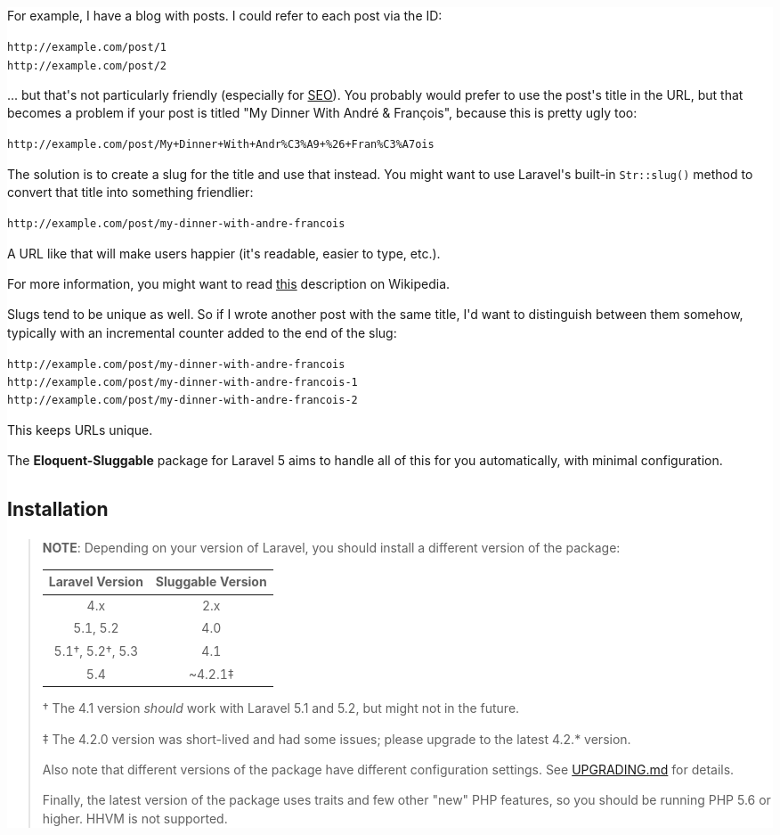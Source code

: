 For example, I have a blog with posts. I could refer to each post via the ID:

    http://example.com/post/1
    http://example.com/post/2

... but that's not particularly friendly (especially for 
[SEO](http://en.wikipedia.org/wiki/Search_engine_optimization)). You probably would 
prefer to use the post's title in the URL, but that becomes a problem if your post 
is titled "My Dinner With André & François", because this is pretty ugly too:

    http://example.com/post/My+Dinner+With+Andr%C3%A9+%26+Fran%C3%A7ois

The solution is to create a slug for the title and use that instead. You might want 
to use Laravel's built-in `Str::slug()` method to convert that title into something 
friendlier:

    http://example.com/post/my-dinner-with-andre-francois

A URL like that will make users happier (it's readable, easier to type, etc.).

For more information, you might want to read 
[this](http://en.wikipedia.org/wiki/Slug_(web_publishing)#Slug) description on Wikipedia.

Slugs tend to be unique as well. So if I wrote another post with the same title, 
I'd want to distinguish between them somehow, typically with an incremental counter 
added to the end of the slug:

    http://example.com/post/my-dinner-with-andre-francois
    http://example.com/post/my-dinner-with-andre-francois-1
    http://example.com/post/my-dinner-with-andre-francois-2

This keeps URLs unique.

The **Eloquent-Sluggable** package for Laravel 5 aims to handle all of this for you 
automatically, with minimal configuration.


## Installation

> **NOTE**: Depending on your version of Laravel, you should install a different
> version of the package:
> 
> | Laravel Version | Sluggable Version |
> |:---------------:|:-----------------:|
> |       4.x       |        2.x        |
> |     5.1, 5.2    |        4.0        |
> | 5.1†, 5.2†, 5.3 |        4.1        |
> |       5.4       |      ~4.2.1‡      |
>
> † The 4.1 version _should_ work with Laravel 5.1 and 5.2, but might not in the future.
>
> ‡ The 4.2.0 version was short-lived and had some issues; please upgrade to the latest
> 4.2.* version.
>
> Also note that different versions of the package have different configuration
> settings.  See [UPGRADING.md](UPGRADING.md) for details.
> 
> Finally, the latest version of the package uses traits and few other "new" PHP
> features, so you should be running PHP 5.6 or higher.  HHVM is not supported.
